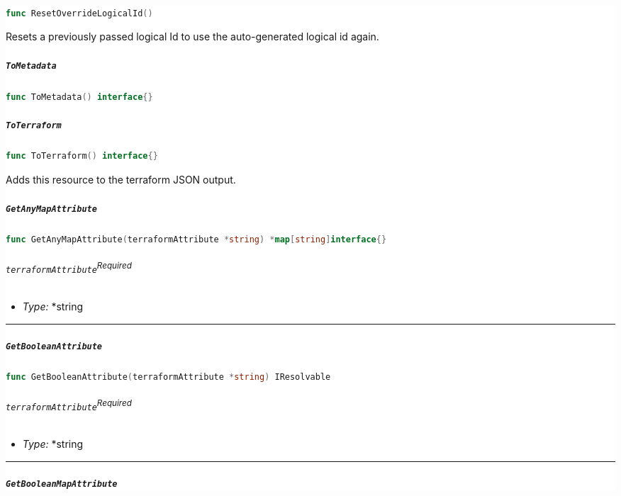 ```go
func ResetOverrideLogicalId()
```

Resets a previously passed logical Id to use the auto-generated logical id again.

##### `ToMetadata` <a name="ToMetadata" id="rhizo-co-terraform-provider-lacework.alertChannelGcpPubSub.AlertChannelGcpPubSub.toMetadata"></a>

```go
func ToMetadata() interface{}
```

##### `ToTerraform` <a name="ToTerraform" id="rhizo-co-terraform-provider-lacework.alertChannelGcpPubSub.AlertChannelGcpPubSub.toTerraform"></a>

```go
func ToTerraform() interface{}
```

Adds this resource to the terraform JSON output.

##### `GetAnyMapAttribute` <a name="GetAnyMapAttribute" id="rhizo-co-terraform-provider-lacework.alertChannelGcpPubSub.AlertChannelGcpPubSub.getAnyMapAttribute"></a>

```go
func GetAnyMapAttribute(terraformAttribute *string) *map[string]interface{}
```

###### `terraformAttribute`<sup>Required</sup> <a name="terraformAttribute" id="rhizo-co-terraform-provider-lacework.alertChannelGcpPubSub.AlertChannelGcpPubSub.getAnyMapAttribute.parameter.terraformAttribute"></a>

- *Type:* *string

---

##### `GetBooleanAttribute` <a name="GetBooleanAttribute" id="rhizo-co-terraform-provider-lacework.alertChannelGcpPubSub.AlertChannelGcpPubSub.getBooleanAttribute"></a>

```go
func GetBooleanAttribute(terraformAttribute *string) IResolvable
```

###### `terraformAttribute`<sup>Required</sup> <a name="terraformAttribute" id="rhizo-co-terraform-provider-lacework.alertChannelGcpPubSub.AlertChannelGcpPubSub.getBooleanAttribute.parameter.terraformAttribute"></a>

- *Type:* *string

---

##### `GetBooleanMapAttribute` <a name="GetBooleanMapAttribute" id="rhizo-co-terraform-provider-lacework.alertChannelGcpPubSub.AlertChannelGcpPubSub.getBooleanMapAttribute"></a>
